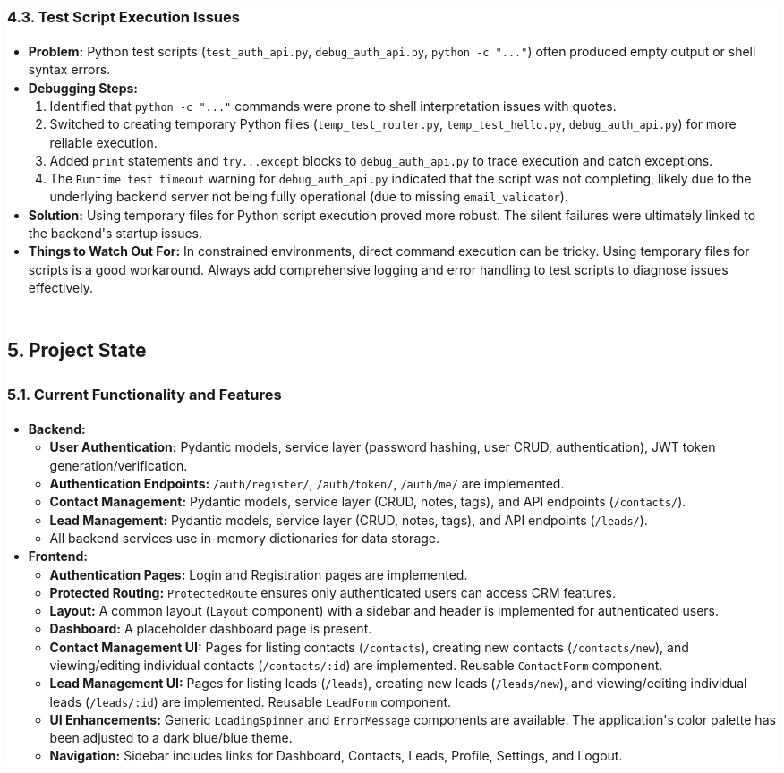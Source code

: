 ### 4.3. Test Script Execution Issues

*   **Problem:** Python test scripts (`test_auth_api.py`, `debug_auth_api.py`, `python -c "..."`) often produced empty output or shell syntax errors.
*   **Debugging Steps:**
    1.  Identified that `python -c "..."` commands were prone to shell interpretation issues with quotes.
    2.  Switched to creating temporary Python files (`temp_test_router.py`, `temp_test_hello.py`, `debug_auth_api.py`) for more reliable execution.
    3.  Added `print` statements and `try...except` blocks to `debug_auth_api.py` to trace execution and catch exceptions.
    4.  The `Runtime test timeout` warning for `debug_auth_api.py` indicated that the script was not completing, likely due to the underlying backend server not being fully operational (due to missing `email_validator`).
*   **Solution:** Using temporary files for Python script execution proved more robust. The silent failures were ultimately linked to the backend's startup issues.
*   **Things to Watch Out For:** In constrained environments, direct command execution can be tricky. Using temporary files for scripts is a good workaround. Always add comprehensive logging and error handling to test scripts to diagnose issues effectively.

---

## 5. Project State

### 5.1. Current Functionality and Features

*   **Backend:**
    *   **User Authentication:** Pydantic models, service layer (password hashing, user CRUD, authentication), JWT token generation/verification.
    *   **Authentication Endpoints:** `/auth/register/`, `/auth/token/`, `/auth/me/` are implemented.
    *   **Contact Management:** Pydantic models, service layer (CRUD, notes, tags), and API endpoints (`/contacts/`).
    *   **Lead Management:** Pydantic models, service layer (CRUD, notes, tags), and API endpoints (`/leads/`).
    *   All backend services use in-memory dictionaries for data storage.
*   **Frontend:**
    *   **Authentication Pages:** Login and Registration pages are implemented.
    *   **Protected Routing:** `ProtectedRoute` ensures only authenticated users can access CRM features.
    *   **Layout:** A common layout (`Layout` component) with a sidebar and header is implemented for authenticated users.
    *   **Dashboard:** A placeholder dashboard page is present.
    *   **Contact Management UI:** Pages for listing contacts (`/contacts`), creating new contacts (`/contacts/new`), and viewing/editing individual contacts (`/contacts/:id`) are implemented. Reusable `ContactForm` component.
    *   **Lead Management UI:** Pages for listing leads (`/leads`), creating new leads (`/leads/new`), and viewing/editing individual leads (`/leads/:id`) are implemented. Reusable `LeadForm` component.
    *   **UI Enhancements:** Generic `LoadingSpinner` and `ErrorMessage` components are available. The application's color palette has been adjusted to a dark blue/blue theme.
    *   **Navigation:** Sidebar includes links for Dashboard, Contacts, Leads, Profile, Settings, and Logout.
